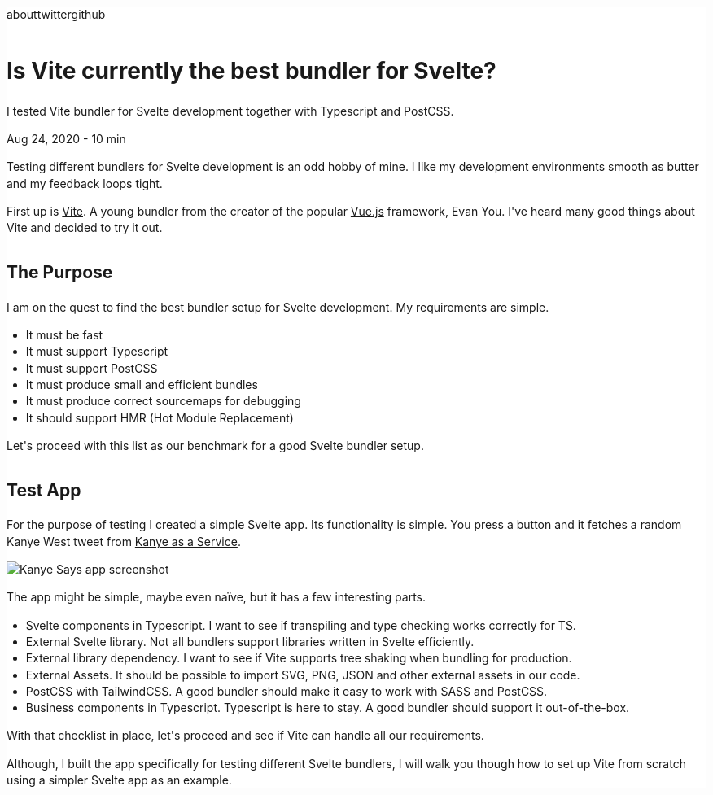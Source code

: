[about](https://codechips.me/about/ "About me")[twitter](https://twitter.com/codechips "@codechips")[github](https://github.com/codechips "Github")

Is Vite currently the best bundler for Svelte?
==============================================

I tested Vite bundler for Svelte development together with Typescript and PostCSS.

Aug 24, 2020 - 10 min

Testing different bundlers for Svelte development is an odd hobby of mine. I like my development environments smooth as butter and my feedback loops tight.

First up is [Vite](https://github.com/vitejs/vite). A young bundler from the creator of the popular [Vue.js](https://vuejs.org/) framework, Evan You. I've heard many good things about Vite and decided to try it out.

The Purpose
-----------

I am on the quest to find the best bundler setup for Svelte development. My requirements are simple.

-   It must be fast
-   It must support Typescript
-   It must support PostCSS
-   It must produce small and efficient bundles
-   It must produce correct sourcemaps for debugging
-   It should support HMR (Hot Module Replacement)

Let's proceed with this list as our benchmark for a good Svelte bundler setup.

Test App
--------

For the purpose of testing I created a simple Svelte app. Its functionality is simple. You press a button and it fetches a random Kanye West tweet from [Kanye as a Service](https://kanye.rest/).

![Kanye Says app screenshot](https://res.cloudinary.com/codechips/image/upload/v1598252607/kanye-says-app_rup4n6.png)

The app might be simple, maybe even naïve, but it has a few interesting parts.

-   Svelte components in Typescript. I want to see if transpiling and type checking works correctly for TS.
-   External Svelte library. Not all bundlers support libraries written in Svelte efficiently.
-   External library dependency. I want to see if Vite supports tree shaking when bundling for production.
-   External Assets. It should be possible to import SVG, PNG, JSON and other external assets in our code.
-   PostCSS with TailwindCSS. A good bundler should make it easy to work with SASS and PostCSS.
-   Business components in Typescript. Typescript is here to stay. A good bundler should support it out-of-the-box.

With that checklist in place, let's proceed and see if Vite can handle all our requirements.

Although, I built the app specifically for testing different Svelte bundlers, I will walk you though how to set up Vite from scratch using a simpler Svelte app as an example.
